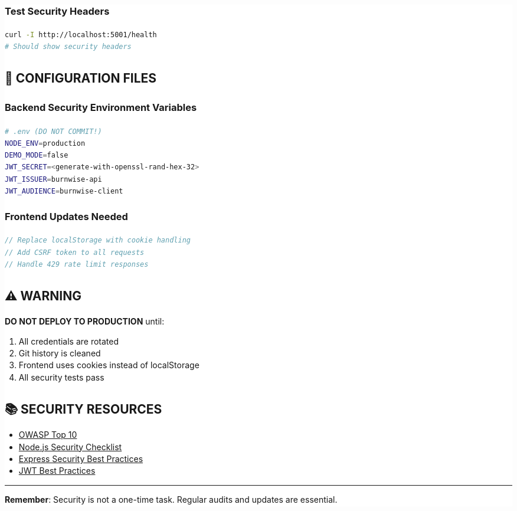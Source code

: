 ### Test Security Headers
```bash
curl -I http://localhost:5001/health
# Should show security headers
```

## 🔧 CONFIGURATION FILES

### Backend Security Environment Variables
```bash
# .env (DO NOT COMMIT!)
NODE_ENV=production
DEMO_MODE=false
JWT_SECRET=<generate-with-openssl-rand-hex-32>
JWT_ISSUER=burnwise-api
JWT_AUDIENCE=burnwise-client
```

### Frontend Updates Needed
```javascript
// Replace localStorage with cookie handling
// Add CSRF token to all requests
// Handle 429 rate limit responses
```

## ⚠️ WARNING

**DO NOT DEPLOY TO PRODUCTION** until:
1. All credentials are rotated
2. Git history is cleaned
3. Frontend uses cookies instead of localStorage
4. All security tests pass

## 📚 SECURITY RESOURCES

- [OWASP Top 10](https://owasp.org/www-project-top-ten/)
- [Node.js Security Checklist](https://blog.risingstack.com/node-js-security-checklist/)
- [Express Security Best Practices](https://expressjs.com/en/advanced/best-practice-security.html)
- [JWT Best Practices](https://tools.ietf.org/html/rfc8725)

---

**Remember**: Security is not a one-time task. Regular audits and updates are essential.